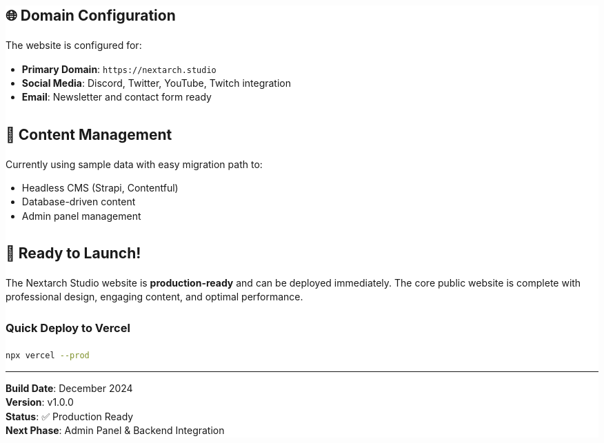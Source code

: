 ## 🌐 Domain Configuration

The website is configured for:
- **Primary Domain**: `https://nextarch.studio`
- **Social Media**: Discord, Twitter, YouTube, Twitch integration
- **Email**: Newsletter and contact form ready

## 📝 Content Management

Currently using sample data with easy migration path to:
- Headless CMS (Strapi, Contentful)
- Database-driven content
- Admin panel management

## 🎉 Ready to Launch!

The Nextarch Studio website is **production-ready** and can be deployed immediately. The core public website is complete with professional design, engaging content, and optimal performance.

### Quick Deploy to Vercel
```bash
npx vercel --prod
```

---

**Build Date**: December 2024  
**Version**: v1.0.0  
**Status**: ✅ Production Ready  
**Next Phase**: Admin Panel & Backend Integration